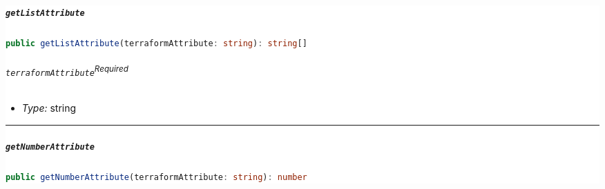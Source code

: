 
##### `getListAttribute` <a name="getListAttribute" id="rhizo-co-terraform-provider-oci.bastionSession.BastionSessionTimeoutsOutputReference.getListAttribute"></a>

```typescript
public getListAttribute(terraformAttribute: string): string[]
```

###### `terraformAttribute`<sup>Required</sup> <a name="terraformAttribute" id="rhizo-co-terraform-provider-oci.bastionSession.BastionSessionTimeoutsOutputReference.getListAttribute.parameter.terraformAttribute"></a>

- *Type:* string

---

##### `getNumberAttribute` <a name="getNumberAttribute" id="rhizo-co-terraform-provider-oci.bastionSession.BastionSessionTimeoutsOutputReference.getNumberAttribute"></a>

```typescript
public getNumberAttribute(terraformAttribute: string): number
```

